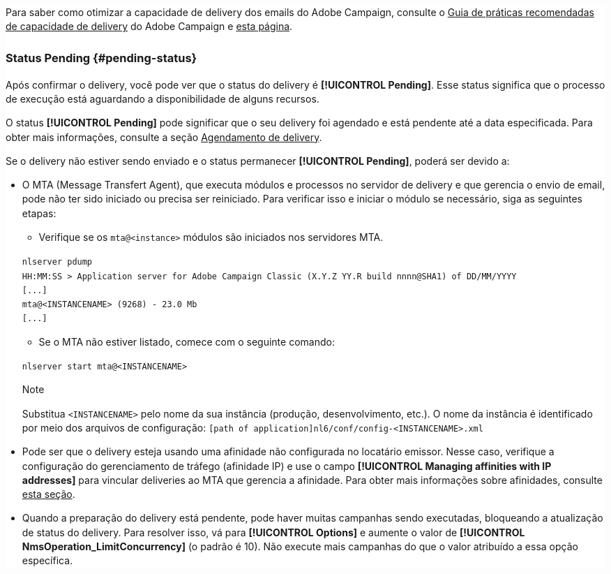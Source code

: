   </tr> 
 </tbody> 
</table>

Para saber como otimizar a capacidade de delivery dos emails do Adobe Campaign, consulte o [Guia de práticas recomendadas de capacidade de delivery](https://docs.adobe.com/content/help/pt-BR/campaign-classic/using/sending-messages/deliverability-management/about-deliverability.html) do Adobe Campaign e [esta página](../../delivery/using/about-deliverability.md).

### Status Pending {#pending-status}

Após confirmar o delivery, você pode ver que o status do delivery é **[!UICONTROL Pending]**. Esse status significa que o processo de execução está aguardando a disponibilidade de alguns recursos.

O status **[!UICONTROL Pending]** pode significar que o seu delivery foi agendado e está pendente até a data especificada. Para obter mais informações, consulte a seção [Agendamento de delivery](../../delivery/using/steps-sending-the-delivery.md#scheduling-the-delivery-sending).

Se o delivery não estiver sendo enviado e o status permanecer **[!UICONTROL Pending]**, poderá ser devido a:

* O MTA (Message Transfert Agent), que executa módulos e processos no servidor de delivery e que gerencia o envio de email, pode não ter sido iniciado ou precisa ser reiniciado. Para verificar isso e iniciar o módulo se necessário, siga as seguintes etapas:

   * Verifique se os `mta@<instance>` módulos são iniciados nos servidores MTA.

   ```
   nlserver pdump
   HH:MM:SS > Application server for Adobe Campaign Classic (X.Y.Z YY.R build nnnn@SHA1) of DD/MM/YYYY
   [...]
   mta@<INSTANCENAME> (9268) - 23.0 Mb
   [...]
   ```

   * Se o MTA não estiver listado, comece com o seguinte comando:

   ```
   nlserver start mta@<INSTANCENAME>
   ```

   >[!NOTE]
   >
   >Substitua `<INSTANCENAME>` pelo nome da sua instância (produção, desenvolvimento, etc.). O nome da instância é identificado por meio dos arquivos de configuração: `[path of application]nl6/conf/config-<INSTANCENAME>.xml`

* Pode ser que o delivery esteja usando uma afinidade não configurada no locatário emissor. Nesse caso, verifique a configuração do gerenciamento de tráfego (afinidade IP) e use o campo **[!UICONTROL Managing affinities with IP addresses]** para vincular deliveries ao MTA que gerencia a afinidade. Para obter mais informações sobre afinidades, consulte [esta seção](../../installation/using/configuring-campaign-server.md#personalizing-delivery-parameters).
* Quando a preparação do delivery está pendente, pode haver muitas campanhas sendo executadas, bloqueando a atualização de status do delivery. Para resolver isso, vá para **[!UICONTROL Options]** e aumente o valor de **[!UICONTROL NmsOperation_LimitConcurrency]** (o padrão é 10). Não execute mais campanhas do que o valor atribuído a essa opção específica.
